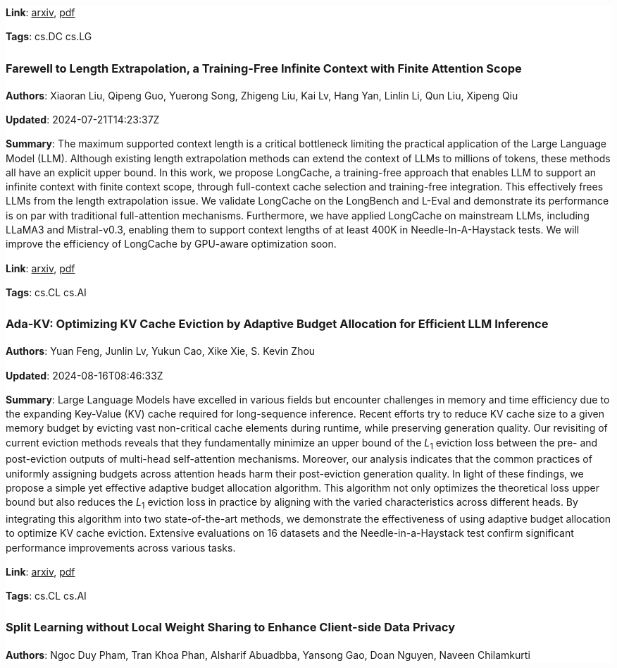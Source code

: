 **Link**: [arxiv](http://arxiv.org/abs/2407.15264v1),  [pdf](http://arxiv.org/pdf/2407.15264v1)

**Tags**: cs.DC cs.LG 



### Farewell to Length Extrapolation, a Training-Free Infinite Context with   Finite Attention Scope
**Authors**: Xiaoran Liu, Qipeng Guo, Yuerong Song, Zhigeng Liu, Kai Lv, Hang Yan, Linlin Li, Qun Liu, Xipeng Qiu

**Updated**: 2024-07-21T14:23:37Z

**Summary**: The maximum supported context length is a critical bottleneck limiting the practical application of the Large Language Model (LLM). Although existing length extrapolation methods can extend the context of LLMs to millions of tokens, these methods all have an explicit upper bound. In this work, we propose LongCache, a training-free approach that enables LLM to support an infinite context with finite context scope, through full-context cache selection and training-free integration. This effectively frees LLMs from the length extrapolation issue. We validate LongCache on the LongBench and L-Eval and demonstrate its performance is on par with traditional full-attention mechanisms. Furthermore, we have applied LongCache on mainstream LLMs, including LLaMA3 and Mistral-v0.3, enabling them to support context lengths of at least 400K in Needle-In-A-Haystack tests. We will improve the efficiency of LongCache by GPU-aware optimization soon.

**Link**: [arxiv](http://arxiv.org/abs/2407.15176v1),  [pdf](http://arxiv.org/pdf/2407.15176v1)

**Tags**: cs.CL cs.AI 



### Ada-KV: Optimizing KV Cache Eviction by Adaptive Budget Allocation for   Efficient LLM Inference
**Authors**: Yuan Feng, Junlin Lv, Yukun Cao, Xike Xie, S. Kevin Zhou

**Updated**: 2024-08-16T08:46:33Z

**Summary**: Large Language Models have excelled in various fields but encounter challenges in memory and time efficiency due to the expanding Key-Value (KV) cache required for long-sequence inference. Recent efforts try to reduce KV cache size to a given memory budget by evicting vast non-critical cache elements during runtime, while preserving generation quality. Our revisiting of current eviction methods reveals that they fundamentally minimize an upper bound of the $L_1$ eviction loss between the pre- and post-eviction outputs of multi-head self-attention mechanisms. Moreover, our analysis indicates that the common practices of uniformly assigning budgets across attention heads harm their post-eviction generation quality. In light of these findings, we propose a simple yet effective adaptive budget allocation algorithm. This algorithm not only optimizes the theoretical loss upper bound but also reduces the $L_1$ eviction loss in practice by aligning with the varied characteristics across different heads. By integrating this algorithm into two state-of-the-art methods, we demonstrate the effectiveness of using adaptive budget allocation to optimize KV cache eviction. Extensive evaluations on 16 datasets and the Needle-in-a-Haystack test confirm significant performance improvements across various tasks.

**Link**: [arxiv](http://arxiv.org/abs/2407.11550v3),  [pdf](http://arxiv.org/pdf/2407.11550v3)

**Tags**: cs.CL cs.AI 



### Split Learning without Local Weight Sharing to Enhance Client-side Data   Privacy
**Authors**: Ngoc Duy Pham, Tran Khoa Phan, Alsharif Abuadbba, Yansong Gao, Doan Nguyen, Naveen Chilamkurti
